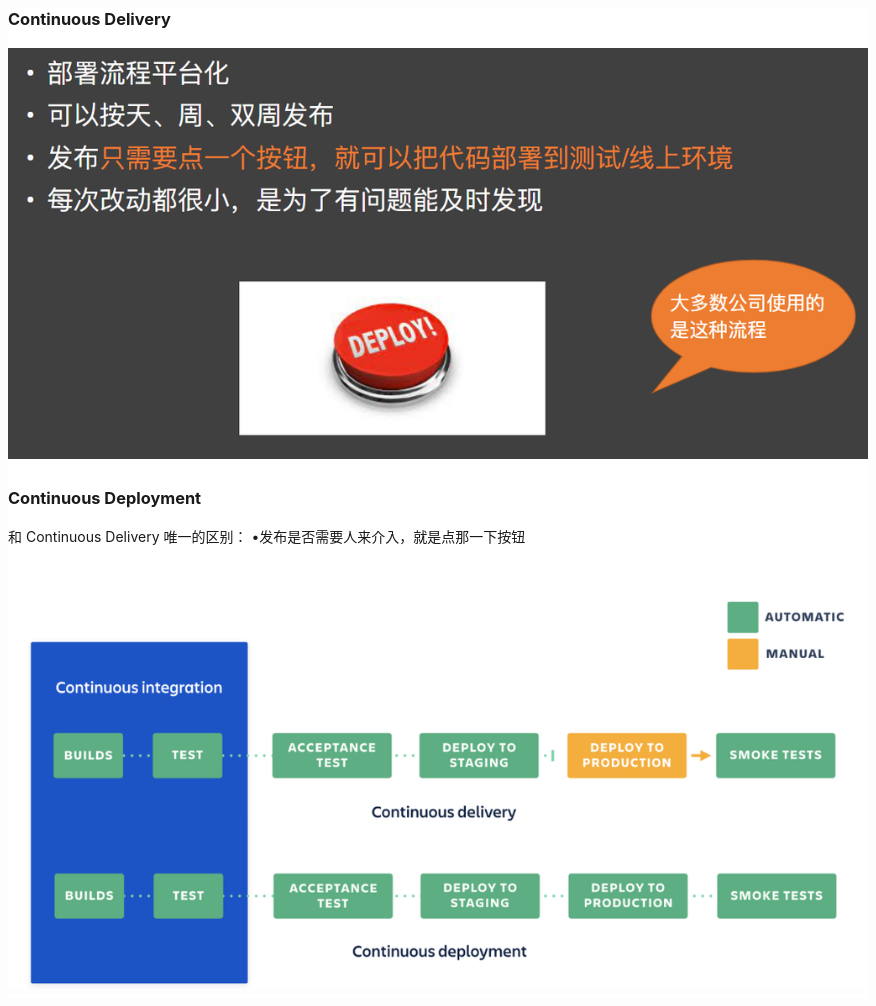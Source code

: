 ### Continuous Delivery
![](file/deploy.png)


### Continuous Deployment
和 Continuous Delivery 唯一的区别：
•发布是否需要人来介入，就是点那一下按钮
![](file/push.png)
